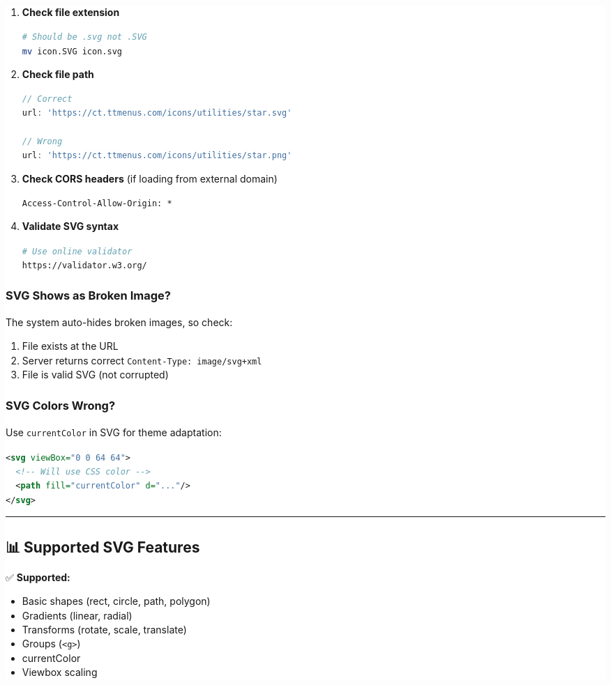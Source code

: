 1. **Check file extension**
   ```bash
   # Should be .svg not .SVG
   mv icon.SVG icon.svg
   ```

2. **Check file path**
   ```javascript
   // Correct
   url: 'https://ct.ttmenus.com/icons/utilities/star.svg'
   
   // Wrong
   url: 'https://ct.ttmenus.com/icons/utilities/star.png'
   ```

3. **Check CORS headers** (if loading from external domain)
   ```
   Access-Control-Allow-Origin: *
   ```

4. **Validate SVG syntax**
   ```bash
   # Use online validator
   https://validator.w3.org/
   ```

### SVG Shows as Broken Image?

The system auto-hides broken images, so check:
1. File exists at the URL
2. Server returns correct `Content-Type: image/svg+xml`
3. File is valid SVG (not corrupted)

### SVG Colors Wrong?

Use `currentColor` in SVG for theme adaptation:

```xml
<svg viewBox="0 0 64 64">
  <!-- Will use CSS color -->
  <path fill="currentColor" d="..."/>
</svg>
```

---

## 📊 Supported SVG Features

✅ **Supported:**
- Basic shapes (rect, circle, path, polygon)
- Gradients (linear, radial)
- Transforms (rotate, scale, translate)
- Groups (`<g>`)
- currentColor
- Viewbox scaling
